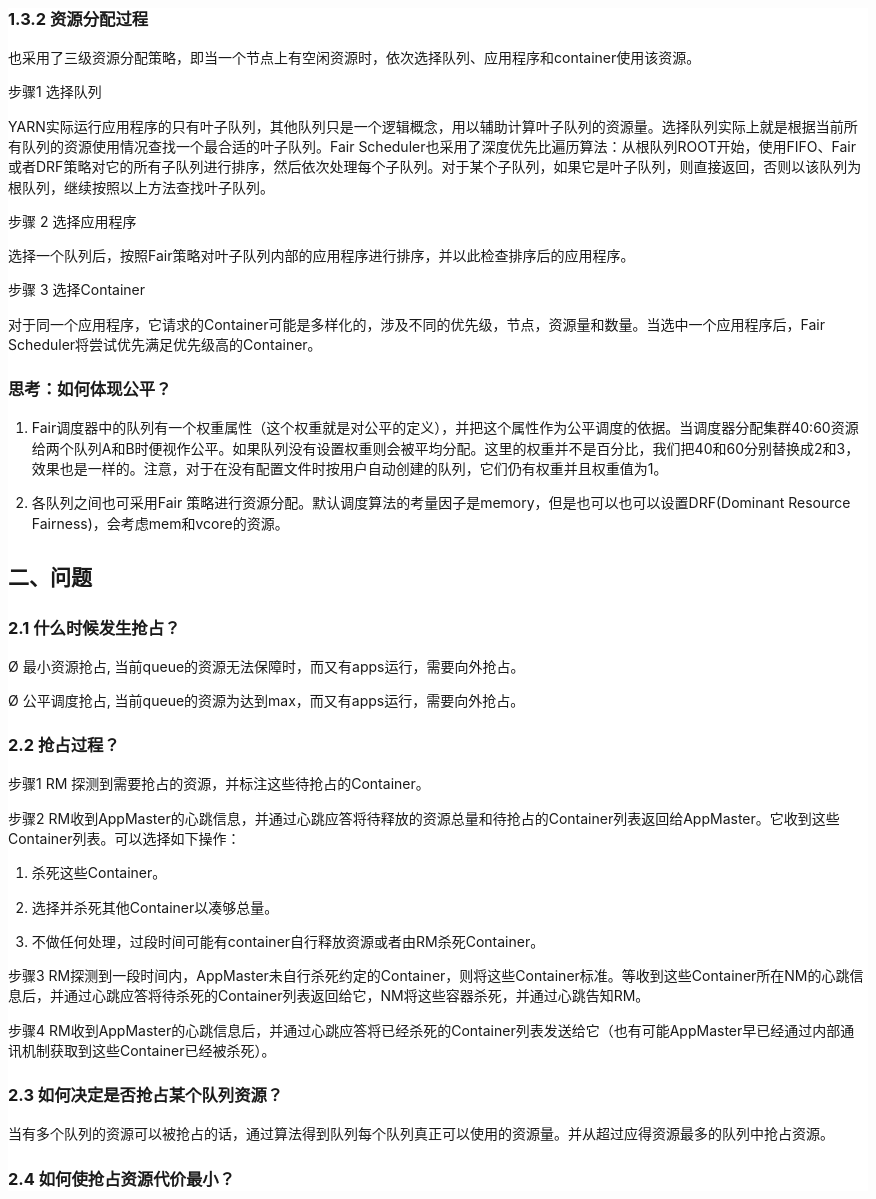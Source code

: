 ### 1.3.2 资源分配过程

也采用了三级资源分配策略，即当一个节点上有空闲资源时，依次选择队列、应用程序和container使用该资源。

步骤1 选择队列

YARN实际运行应用程序的只有叶子队列，其他队列只是一个逻辑概念，用以辅助计算叶子队列的资源量。选择队列实际上就是根据当前所有队列的资源使用情况查找一个最合适的叶子队列。Fair Scheduler也采用了深度优先比遍历算法：从根队列ROOT开始，使用FIFO、Fair或者DRF策略对它的所有子队列进行排序，然后依次处理每个子队列。对于某个子队列，如果它是叶子队列，则直接返回，否则以该队列为根队列，继续按照以上方法查找叶子队列。

步骤 2 选择应用程序

选择一个队列后，按照Fair策略对叶子队列内部的应用程序进行排序，并以此检查排序后的应用程序。

步骤 3 选择Container

对于同一个应用程序，它请求的Container可能是多样化的，涉及不同的优先级，节点，资源量和数量。当选中一个应用程序后，Fair Scheduler将尝试优先满足优先级高的Container。

### 思考：如何体现公平？

1) Fair调度器中的队列有一个权重属性（这个权重就是对公平的定义），并把这个属性作为公平调度的依据。当调度器分配集群40:60资源给两个队列A和B时便视作公平。如果队列没有设置权重则会被平均分配。这里的权重并不是百分比，我们把40和60分别替换成2和3，效果也是一样的。注意，对于在没有配置文件时按用户自动创建的队列，它们仍有权重并且权重值为1。

2) 各队列之间也可采用Fair 策略进行资源分配。默认调度算法的考量因子是memory，但是也可以也可以设置DRF(Dominant Resource Fairness)，会考虑mem和vcore的资源。

## 二、问题

### 2.1 什么时候发生抢占？

Ø 最小资源抢占, 当前queue的资源无法保障时，而又有apps运行，需要向外抢占。

Ø 公平调度抢占, 当前queue的资源为达到max，而又有apps运行，需要向外抢占。

### 2.2 抢占过程？

步骤1 RM 探测到需要抢占的资源，并标注这些待抢占的Container。

步骤2 RM收到AppMaster的心跳信息，并通过心跳应答将待释放的资源总量和待抢占的Container列表返回给AppMaster。它收到这些Container列表。可以选择如下操作：

1) 杀死这些Container。

2) 选择并杀死其他Container以凑够总量。

3) 不做任何处理，过段时间可能有container自行释放资源或者由RM杀死Container。

步骤3 RM探测到一段时间内，AppMaster未自行杀死约定的Container，则将这些Container标准。等收到这些Container所在NM的心跳信息后，并通过心跳应答将待杀死的Container列表返回给它，NM将这些容器杀死，并通过心跳告知RM。

步骤4 RM收到AppMaster的心跳信息后，并通过心跳应答将已经杀死的Container列表发送给它（也有可能AppMaster早已经通过内部通讯机制获取到这些Container已经被杀死）。

### 2.3 如何决定是否抢占某个队列资源？

当有多个队列的资源可以被抢占的话，通过算法得到队列每个队列真正可以使用的资源量。并从超过应得资源最多的队列中抢占资源。

### 2.4 如何使抢占资源代价最小？
